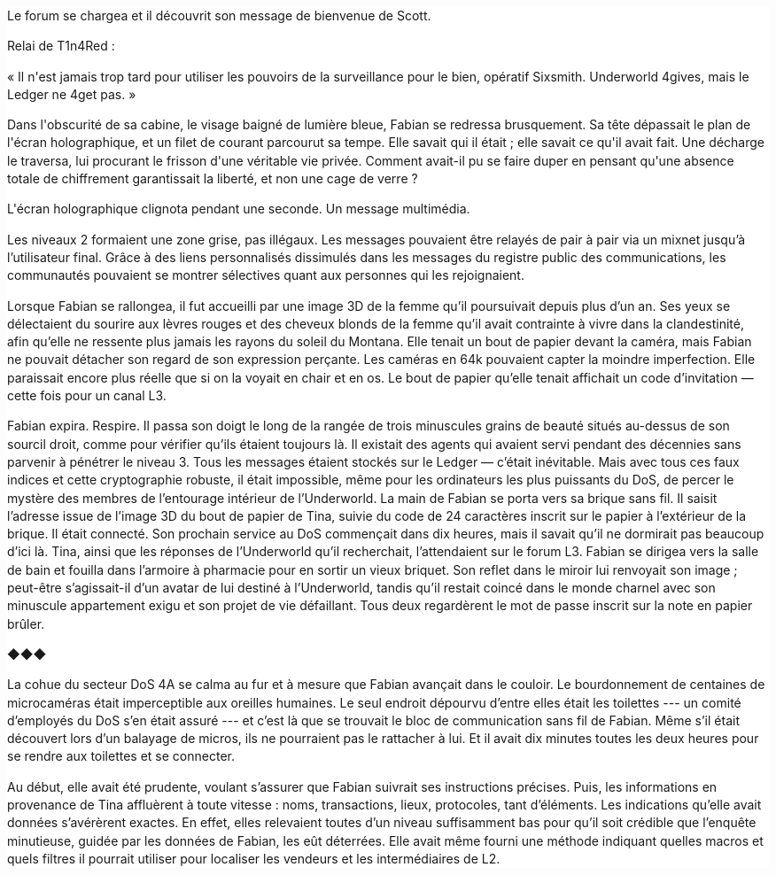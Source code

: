 Le forum se chargea et il découvrit son message de bienvenue de Scott.

Relai de T1n4Red :

« Il n'est jamais trop tard pour utiliser les pouvoirs de la surveillance pour le bien, opératif Sixsmith. Underworld 4gives, mais le Ledger ne 4get pas. »

Dans l'obscurité de sa cabine, le visage baigné de lumière bleue, Fabian se redressa brusquement. Sa tête dépassait le plan de l'écran holographique, et un filet de courant parcourut sa tempe. Elle savait qui il était ; elle savait ce qu'il avait fait. Une décharge le traversa, lui procurant le frisson d'une véritable vie privée. Comment avait-il pu se faire duper en pensant qu'une absence totale de chiffrement garantissait la liberté, et non une cage de verre ?

L'écran holographique clignota pendant une seconde. Un message multimédia.

Les niveaux 2 formaient une zone grise, pas illégaux. Les messages pouvaient être relayés de pair à pair via un mixnet jusqu’à l’utilisateur final. Grâce à des liens personnalisés dissimulés dans les messages du registre public des communications, les communautés pouvaient se montrer sélectives quant aux personnes qui les rejoignaient.

Lorsque Fabian se rallongea, il fut accueilli par une image 3D de la femme qu’il poursuivait depuis plus d’un an. Ses yeux se délectaient du sourire aux lèvres rouges et des cheveux blonds de la femme qu’il avait contrainte à vivre dans la clandestinité, afin qu’elle ne ressente plus jamais les rayons du soleil du Montana. Elle tenait un bout de papier devant la caméra, mais Fabian ne pouvait détacher son regard de son expression perçante. Les caméras en 64k pouvaient capter la moindre imperfection. Elle paraissait encore plus réelle que si on la voyait en chair et en os. Le bout de papier qu’elle tenait affichait un code d’invitation — cette fois pour un canal L3.

Fabian expira. Respire. Il passa son doigt le long de la rangée de trois minuscules grains de beauté situés au-dessus de son sourcil droit, comme pour vérifier qu’ils étaient toujours là. Il existait des agents qui avaient servi pendant des décennies sans parvenir à pénétrer le niveau 3. Tous les messages étaient stockés sur le Ledger — c’était inévitable. Mais avec tous ces faux indices et cette cryptographie robuste, il était impossible, même pour les ordinateurs les plus puissants du DoS, de percer le mystère des membres de l’entourage intérieur de l’Underworld. La main de Fabian se porta vers sa brique sans fil. Il saisit l’adresse issue de l’image 3D du bout de papier de Tina, suivie du code de 24 caractères inscrit sur le papier à l’extérieur de la brique. Il était connecté. Son prochain service au DoS commençait dans dix heures, mais il savait qu’il ne dormirait pas beaucoup d’ici là. Tina, ainsi que les réponses de l’Underworld qu’il recherchait, l’attendaient sur le forum L3. Fabian se dirigea vers la salle de bain et fouilla dans l’armoire à pharmacie pour en sortir un vieux briquet. Son reflet dans le miroir lui renvoyait son image ; peut-être s’agissait-il d’un avatar de lui destiné à l’Underworld, tandis qu’il restait coincé dans le monde charnel avec son minuscule appartement exigu et son projet de vie défaillant. Tous deux regardèrent le mot de passe inscrit sur la note en papier brûler.

◆◆◆

La cohue du secteur DoS 4A se calma au fur et à mesure que Fabian avançait dans le couloir. Le bourdonnement de centaines de microcaméras était imperceptible aux oreilles humaines. Le seul endroit dépourvu d’entre elles était les toilettes --- un comité d’employés du DoS s’en était assuré --- et c’est là que se trouvait le bloc de communication sans fil de Fabian. Même s’il était découvert lors d’un balayage de micros, ils ne pourraient pas le rattacher à lui. Et il avait dix minutes toutes les deux heures pour se rendre aux toilettes et se connecter.

Au début, elle avait été prudente, voulant s’assurer que Fabian suivrait ses instructions précises. Puis, les informations en provenance de Tina affluèrent à toute vitesse : noms, transactions, lieux, protocoles, tant d’éléments. Les indications qu’elle avait données s’avérèrent exactes. En effet, elles relevaient toutes d’un niveau suffisamment bas pour qu’il soit crédible que l’enquête minutieuse, guidée par les données de Fabian, les eût déterrées. Elle avait même fourni une méthode indiquant quelles macros et quels filtres il pourrait utiliser pour localiser les vendeurs et les intermédiaires de L2.
